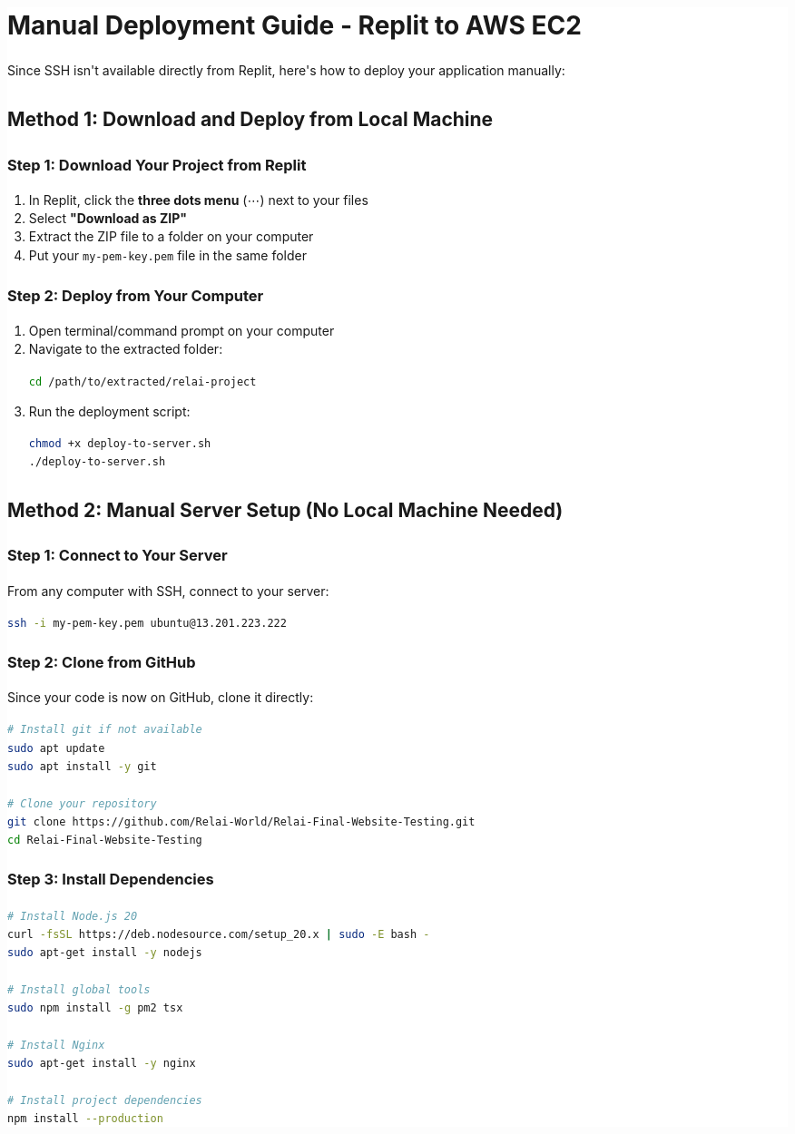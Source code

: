 # Manual Deployment Guide - Replit to AWS EC2

Since SSH isn't available directly from Replit, here's how to deploy your application manually:

## Method 1: Download and Deploy from Local Machine

### Step 1: Download Your Project from Replit
1. In Replit, click the **three dots menu** (⋯) next to your files
2. Select **"Download as ZIP"**
3. Extract the ZIP file to a folder on your computer
4. Put your `my-pem-key.pem` file in the same folder

### Step 2: Deploy from Your Computer
1. Open terminal/command prompt on your computer
2. Navigate to the extracted folder:
   ```bash
   cd /path/to/extracted/relai-project
   ```
3. Run the deployment script:
   ```bash
   chmod +x deploy-to-server.sh
   ./deploy-to-server.sh
   ```

## Method 2: Manual Server Setup (No Local Machine Needed)

### Step 1: Connect to Your Server
From any computer with SSH, connect to your server:
```bash
ssh -i my-pem-key.pem ubuntu@13.201.223.222
```

### Step 2: Clone from GitHub
Since your code is now on GitHub, clone it directly:
```bash
# Install git if not available
sudo apt update
sudo apt install -y git

# Clone your repository
git clone https://github.com/Relai-World/Relai-Final-Website-Testing.git
cd Relai-Final-Website-Testing
```

### Step 3: Install Dependencies
```bash
# Install Node.js 20
curl -fsSL https://deb.nodesource.com/setup_20.x | sudo -E bash -
sudo apt-get install -y nodejs

# Install global tools
sudo npm install -g pm2 tsx

# Install Nginx
sudo apt-get install -y nginx

# Install project dependencies
npm install --production
```
